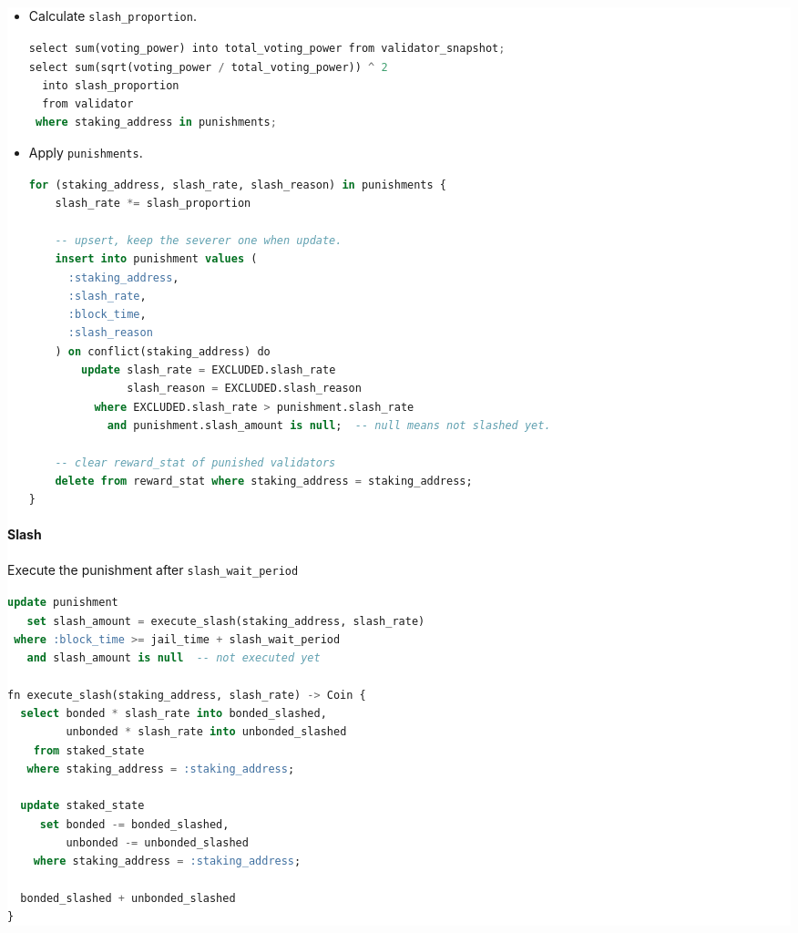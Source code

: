 - Calculate `slash_proportion`.

  ```rust
  select sum(voting_power) into total_voting_power from validator_snapshot;
  select sum(sqrt(voting_power / total_voting_power)) ^ 2
    into slash_proportion
    from validator
   where staking_address in punishments;
  ```

- Apply `punishments`.

  ```sql
  for (staking_address, slash_rate, slash_reason) in punishments {
      slash_rate *= slash_proportion

      -- upsert, keep the severer one when update.
      insert into punishment values (
        :staking_address,
        :slash_rate,
        :block_time,
        :slash_reason
      ) on conflict(staking_address) do
          update slash_rate = EXCLUDED.slash_rate
                 slash_reason = EXCLUDED.slash_reason
            where EXCLUDED.slash_rate > punishment.slash_rate
              and punishment.slash_amount is null;  -- null means not slashed yet.

      -- clear reward_stat of punished validators
      delete from reward_stat where staking_address = staking_address;
  }
  ```

#### Slash

Execute the punishment after `slash_wait_period`

```sql
update punishment
   set slash_amount = execute_slash(staking_address, slash_rate)
 where :block_time >= jail_time + slash_wait_period
   and slash_amount is null  -- not executed yet

fn execute_slash(staking_address, slash_rate) -> Coin {
  select bonded * slash_rate into bonded_slashed,
         unbonded * slash_rate into unbonded_slashed
    from staked_state
   where staking_address = :staking_address;

  update staked_state
     set bonded -= bonded_slashed,
         unbonded -= unbonded_slashed
    where staking_address = :staking_address;

  bonded_slashed + unbonded_slashed
}
```
